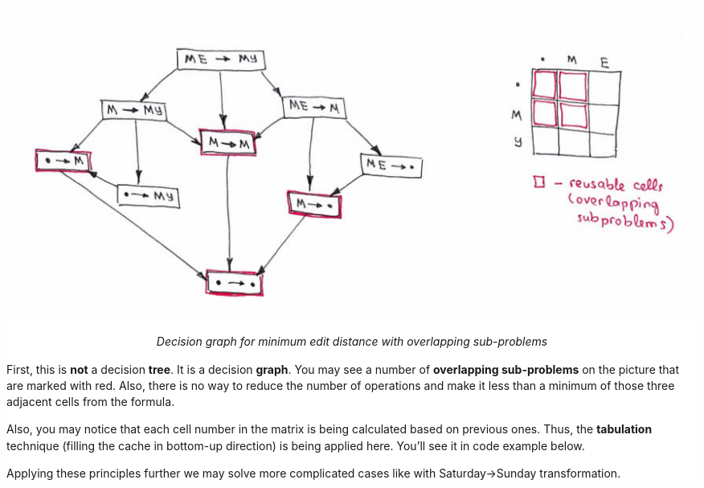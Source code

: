![Decision graph for minimum edit distance with overlapping sub-problems](assets/07-decision-graph.jpeg)

<center><i>
Decision graph for minimum edit distance with overlapping sub-problems
</i></center>

First, this is **not** a decision **tree**. It is a decision **graph**. You may see a number of **overlapping sub-problems** on the picture that are marked with red. Also, there is no way to reduce the number of operations and make it less than a minimum of those three adjacent cells from the formula.

Also, you may notice that each cell number in the matrix is being calculated based on previous ones. Thus, the **tabulation** technique (filling the cache in bottom-up direction) is being applied here. You’ll see it in code example below.

Applying these principles further we may solve more complicated cases like with Saturday→Sunday transformation.

